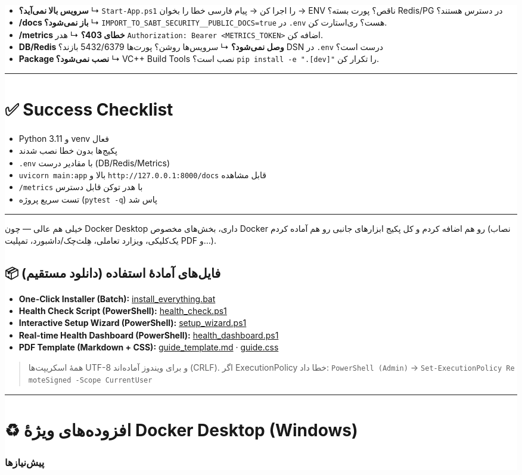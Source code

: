 - **سرویس بالا نمی‌آید؟**
   ↳ `Start-App.ps1` را اجرا کن → پیام فارسی خطا را بخوان → ENV ناقص؟ پورت بسته؟ Redis/PG در دسترس هستند؟
- **/docs باز نمی‌شود؟**
   ↳ `IMPORT_TO_SABT_SECURITY__PUBLIC_DOCS=true` در `.env` هست؟ ری‌استارت کن.
- **/metrics خطای 403؟**
   ↳ هدر `Authorization: Bearer <METRICS_TOKEN>` اضافه کن.
- **DB/Redis وصل نمی‌شود؟**
   ↳ سرویس‌ها روشن؟ پورت‌ها 5432/6379 بازند؟ DSN در `.env` درست است؟
- **Package نصب نمی‌شود؟**
   ↳ VC++ Build Tools نصب است؟ `pip install -e ".[dev]"` را تکرار کن.

------

# ✅ Success Checklist

-  Python 3.11 و venv فعال
-  پکیج‌ها بدون خطا نصب شدند
-  `.env` با مقادیر درست (DB/Redis/Metrics)
-  `uvicorn main:app` بالا و `http://127.0.0.1:8000/docs` قابل مشاهده
-  `/metrics` با هدر توکن قابل دسترس
-  تست سریع پروژه (`pytest -q`) پاس شد

------

خیلی هم عالی — چون Docker Desktop داری، بخش‌های مخصوص Docker رو هم اضافه کردم و کل پکیج ابزارهای جانبی رو هم آماده کردم (نصاب یک‌کلیکی، ویزارد تعاملی، هِلث‌چک/داشبورد، تمپلیت PDF و…).

## 📦 فایل‌های آمادهٔ استفاده (دانلود مستقیم)

- **One-Click Installer (Batch):** [install_everything.bat](sandbox:/mnt/data/sma_windows_bundle_20251028_113224/install_everything.bat)
- **Health Check Script (PowerShell):** [health_check.ps1](sandbox:/mnt/data/sma_windows_bundle_20251028_113224/health_check.ps1)
- **Interactive Setup Wizard (PowerShell):** [setup_wizard.ps1](sandbox:/mnt/data/sma_windows_bundle_20251028_113224/setup_wizard.ps1)
- **Real-time Health Dashboard (PowerShell):** [health_dashboard.ps1](sandbox:/mnt/data/sma_windows_bundle_20251028_113224/health_dashboard.ps1)
- **PDF Template (Markdown + CSS):** [guide_template.md](sandbox:/mnt/data/sma_windows_bundle_20251028_113224/guide_template.md) · [guide.css](sandbox:/mnt/data/sma_windows_bundle_20251028_113224/guide.css)

> همهٔ اسکریپت‌ها UTF-8 و برای ویندوز آماده‌اند (CRLF). اگر ExecutionPolicy خطا داد:
>  `PowerShell (Admin)` → `Set-ExecutionPolicy RemoteSigned -Scope CurrentUser`

------

# ♻️ افزوده‌های ویژهٔ Docker Desktop (Windows)

### پیش‌نیازها
